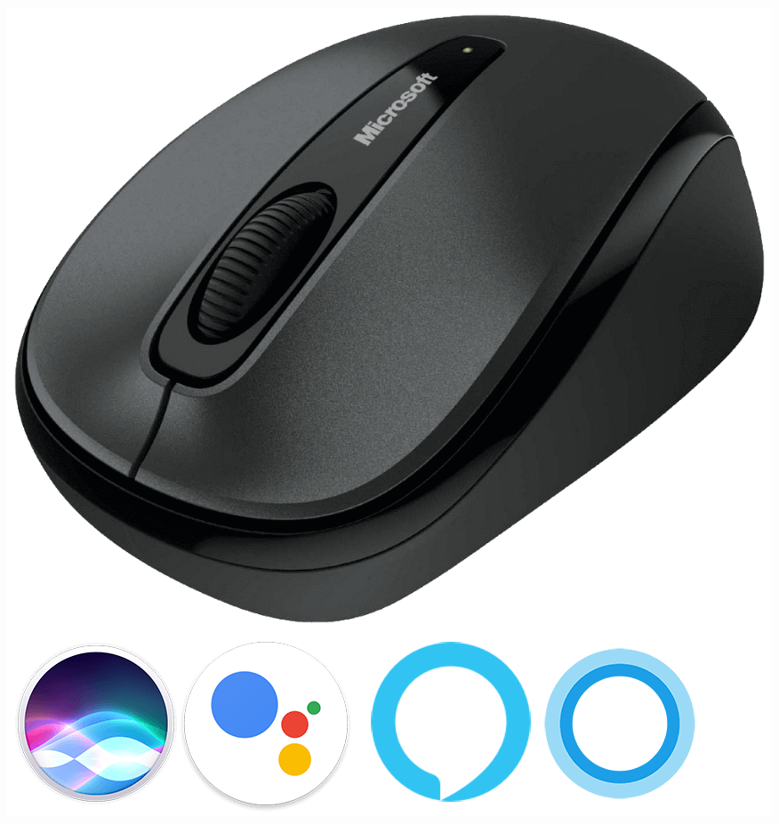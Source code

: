   <img src="/images/mouse.png" class="absolute w-30 right-160 bottom-110 -z-10" />
</section>

<section v-click>
  <img src="/images/siri-google-alexa-cortana.png" class="absolute w-70 right-20 bottom-50" />